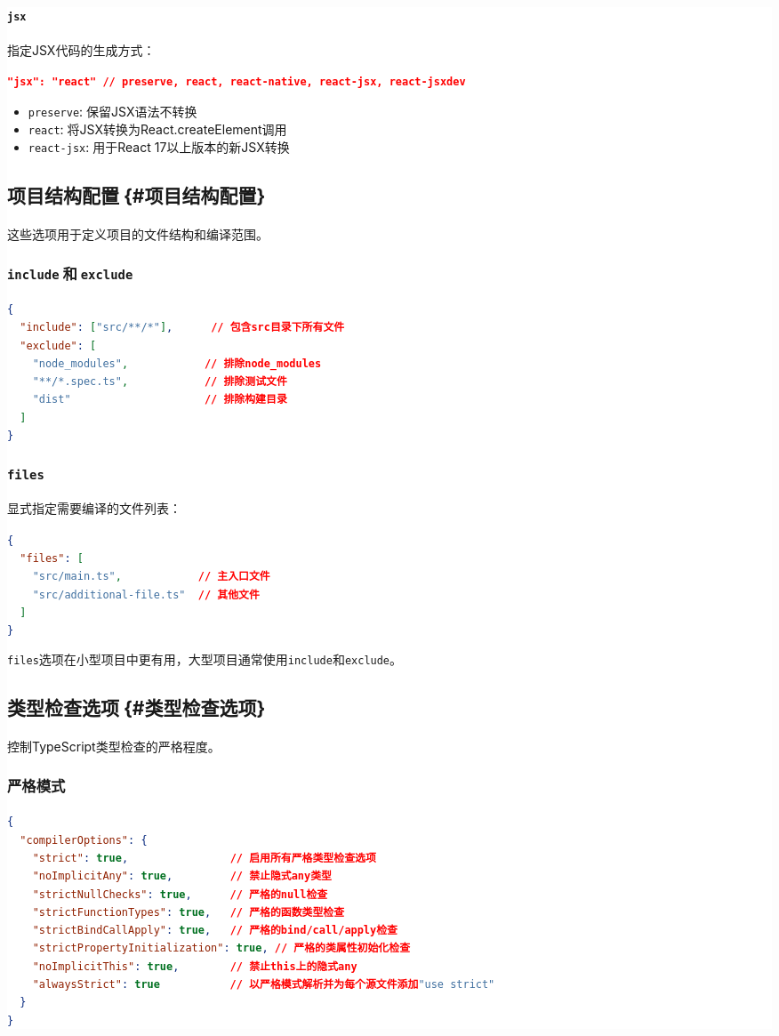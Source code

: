 #### `jsx`

指定JSX代码的生成方式：

```json
"jsx": "react" // preserve, react, react-native, react-jsx, react-jsxdev
```

- `preserve`: 保留JSX语法不转换
- `react`: 将JSX转换为React.createElement调用
- `react-jsx`: 用于React 17以上版本的新JSX转换

## 项目结构配置 {#项目结构配置}

这些选项用于定义项目的文件结构和编译范围。

### `include` 和 `exclude`

```json
{
  "include": ["src/**/*"],      // 包含src目录下所有文件
  "exclude": [
    "node_modules",            // 排除node_modules
    "**/*.spec.ts",            // 排除测试文件
    "dist"                     // 排除构建目录
  ]
}
```

### `files`

显式指定需要编译的文件列表：

```json
{
  "files": [
    "src/main.ts",            // 主入口文件
    "src/additional-file.ts"  // 其他文件
  ]
}
```

`files`选项在小型项目中更有用，大型项目通常使用`include`和`exclude`。

## 类型检查选项 {#类型检查选项}

控制TypeScript类型检查的严格程度。

### 严格模式

```json
{
  "compilerOptions": {
    "strict": true,                // 启用所有严格类型检查选项
    "noImplicitAny": true,         // 禁止隐式any类型
    "strictNullChecks": true,      // 严格的null检查
    "strictFunctionTypes": true,   // 严格的函数类型检查
    "strictBindCallApply": true,   // 严格的bind/call/apply检查
    "strictPropertyInitialization": true, // 严格的类属性初始化检查
    "noImplicitThis": true,        // 禁止this上的隐式any
    "alwaysStrict": true           // 以严格模式解析并为每个源文件添加"use strict"
  }
}
```
